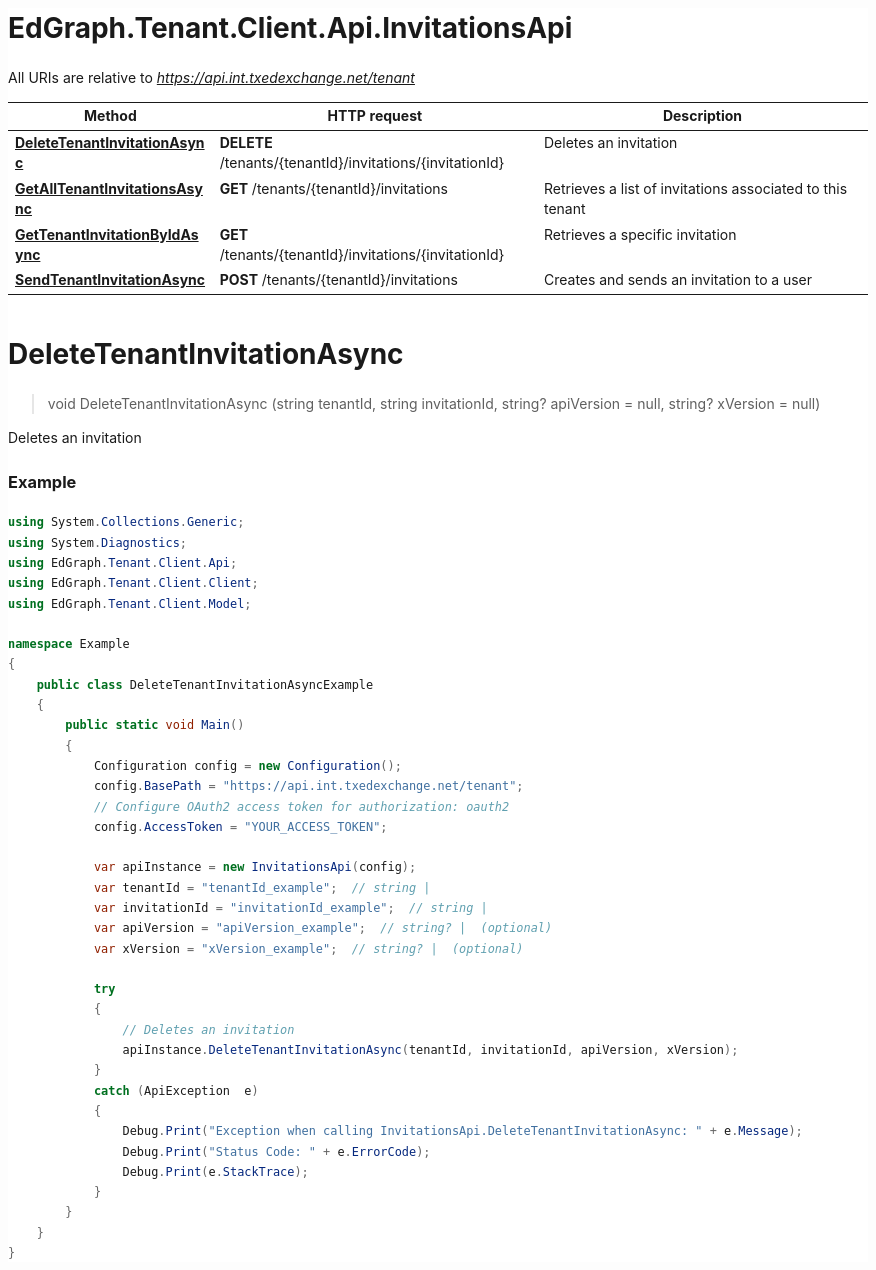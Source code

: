 # EdGraph.Tenant.Client.Api.InvitationsApi

All URIs are relative to *https://api.int.txedexchange.net/tenant*

| Method | HTTP request | Description |
|--------|--------------|-------------|
| [**DeleteTenantInvitationAsync**](InvitationsApi.md#deletetenantinvitationasync) | **DELETE** /tenants/{tenantId}/invitations/{invitationId} | Deletes an invitation |
| [**GetAllTenantInvitationsAsync**](InvitationsApi.md#getalltenantinvitationsasync) | **GET** /tenants/{tenantId}/invitations | Retrieves a list of invitations associated to this tenant |
| [**GetTenantInvitationByIdAsync**](InvitationsApi.md#gettenantinvitationbyidasync) | **GET** /tenants/{tenantId}/invitations/{invitationId} | Retrieves a specific invitation |
| [**SendTenantInvitationAsync**](InvitationsApi.md#sendtenantinvitationasync) | **POST** /tenants/{tenantId}/invitations | Creates and sends an invitation to a user |

<a id="deletetenantinvitationasync"></a>
# **DeleteTenantInvitationAsync**
> void DeleteTenantInvitationAsync (string tenantId, string invitationId, string? apiVersion = null, string? xVersion = null)

Deletes an invitation

### Example
```csharp
using System.Collections.Generic;
using System.Diagnostics;
using EdGraph.Tenant.Client.Api;
using EdGraph.Tenant.Client.Client;
using EdGraph.Tenant.Client.Model;

namespace Example
{
    public class DeleteTenantInvitationAsyncExample
    {
        public static void Main()
        {
            Configuration config = new Configuration();
            config.BasePath = "https://api.int.txedexchange.net/tenant";
            // Configure OAuth2 access token for authorization: oauth2
            config.AccessToken = "YOUR_ACCESS_TOKEN";

            var apiInstance = new InvitationsApi(config);
            var tenantId = "tenantId_example";  // string | 
            var invitationId = "invitationId_example";  // string | 
            var apiVersion = "apiVersion_example";  // string? |  (optional) 
            var xVersion = "xVersion_example";  // string? |  (optional) 

            try
            {
                // Deletes an invitation
                apiInstance.DeleteTenantInvitationAsync(tenantId, invitationId, apiVersion, xVersion);
            }
            catch (ApiException  e)
            {
                Debug.Print("Exception when calling InvitationsApi.DeleteTenantInvitationAsync: " + e.Message);
                Debug.Print("Status Code: " + e.ErrorCode);
                Debug.Print(e.StackTrace);
            }
        }
    }
}
```